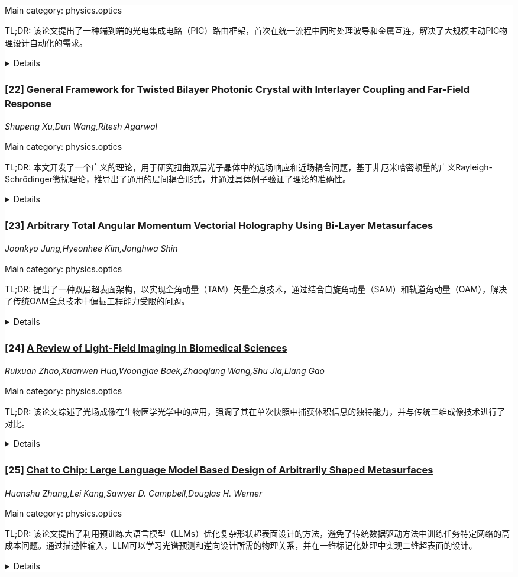 Main category: physics.optics

TL;DR: 该论文提出了一种端到端的光电集成电路（PIC）路由框架，首次在统一流程中同时处理波导和金属互连，解决了大规模主动PIC物理设计自动化的需求。


<details><summary>Details</summary></details>


### [22] [General Framework for Twisted Bilayer Photonic Crystal with Interlayer Coupling and Far-Field Response](https://arxiv.org/abs/2509.23952)
*Shupeng Xu,Dun Wang,Ritesh Agarwal*

Main category: physics.optics

TL;DR: 本文开发了一个广义的理论，用于研究扭曲双层光子晶体中的远场响应和近场耦合问题，基于非厄米哈密顿量的广义Rayleigh-Schrödinger微扰理论，推导出了通用的层间耦合形式，并通过具体例子验证了理论的准确性。


<details><summary>Details</summary></details>


### [23] [Arbitrary Total Angular Momentum Vectorial Holography Using Bi-Layer Metasurfaces](https://arxiv.org/abs/2509.24139)
*Joonkyo Jung,Hyeonhee Kim,Jonghwa Shin*

Main category: physics.optics

TL;DR: 提出了一种双层超表面架构，以实现全角动量（TAM）矢量全息技术，通过结合自旋角动量（SAM）和轨道角动量（OAM），解决了传统OAM全息技术中偏振工程能力受限的问题。


<details><summary>Details</summary></details>


### [24] [A Review of Light-Field Imaging in Biomedical Sciences](https://arxiv.org/abs/2509.24191)
*Ruixuan Zhao,Xuanwen Hua,Woongjae Baek,Zhaoqiang Wang,Shu Jia,Liang Gao*

Main category: physics.optics

TL;DR: 该论文综述了光场成像在生物医学光学中的应用，强调了其在单次快照中捕获体积信息的独特能力，并与传统三维成像技术进行了对比。


<details><summary>Details</summary></details>


### [25] [Chat to Chip: Large Language Model Based Design of Arbitrarily Shaped Metasurfaces](https://arxiv.org/abs/2509.24196)
*Huanshu Zhang,Lei Kang,Sawyer D. Campbell,Douglas H. Werner*

Main category: physics.optics

TL;DR: 该论文提出了利用预训练大语言模型（LLMs）优化复杂形状超表面设计的方法，避免了传统数据驱动方法中训练任务特定网络的高成本问题。通过描述性输入，LLM可以学习光谱预测和逆向设计所需的物理关系，并在一维标记化处理中实现二维超表面的设计。


<details><summary>Details</summary></details>

